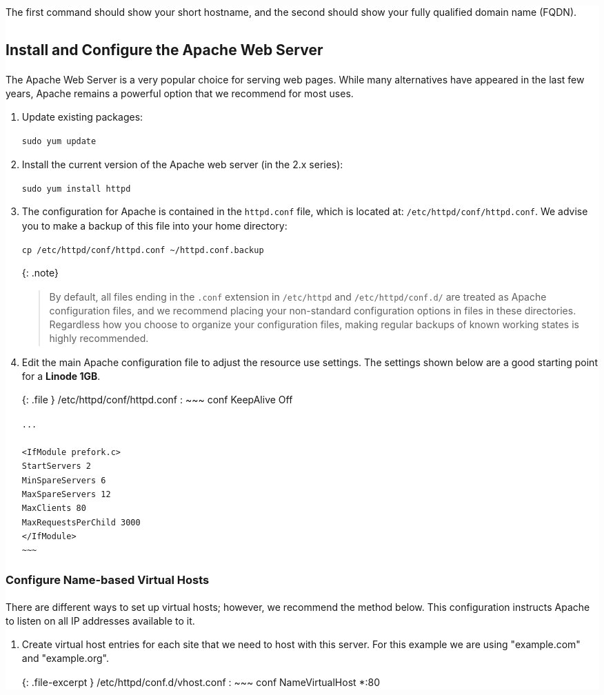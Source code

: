 The first command should show your short hostname, and the second should show your fully qualified domain name (FQDN).

Install and Configure the Apache Web Server
-------------------------------------------

The Apache Web Server is a very popular choice for serving web pages. While many alternatives have appeared in the last few years, Apache remains a powerful option that we recommend for most uses.

1.  Update existing packages:

        sudo yum update

2.  Install the current version of the Apache web server (in the 2.x series):

        sudo yum install httpd

3.  The configuration for Apache is contained in the `httpd.conf` file, which is located at: `/etc/httpd/conf/httpd.conf`. We advise you to make a backup of this file into your home directory:

        cp /etc/httpd/conf/httpd.conf ~/httpd.conf.backup

    {: .note}
    > By default, all files ending in the `.conf` extension in `/etc/httpd` and `/etc/httpd/conf.d/` are treated as Apache configuration files, and we recommend placing your non-standard configuration options in files in these directories. Regardless how you choose to organize your configuration files, making regular backups of known working states is highly recommended.

4.  Edit the main Apache configuration file to adjust the resource use settings. The settings shown below are a good starting point for a **Linode 1GB**.

    {: .file }
    /etc/httpd/conf/httpd.conf
    :   ~~~ conf
        KeepAlive Off

        ...

        <IfModule prefork.c>
        StartServers 2
        MinSpareServers 6
        MaxSpareServers 12
        MaxClients 80
        MaxRequestsPerChild 3000
        </IfModule>
        ~~~

### Configure Name-based Virtual Hosts

There are different ways to set up virtual hosts; however, we recommend the method below. This configuration instructs Apache to listen on all IP addresses available to it.

1.  Create virtual host entries for each site that we need to host with this server. For this example we are using "example.com" and "example.org".

    {: .file-excerpt }
    /etc/httpd/conf.d/vhost.conf
    :   ~~~ conf
        NameVirtualHost *:80
        